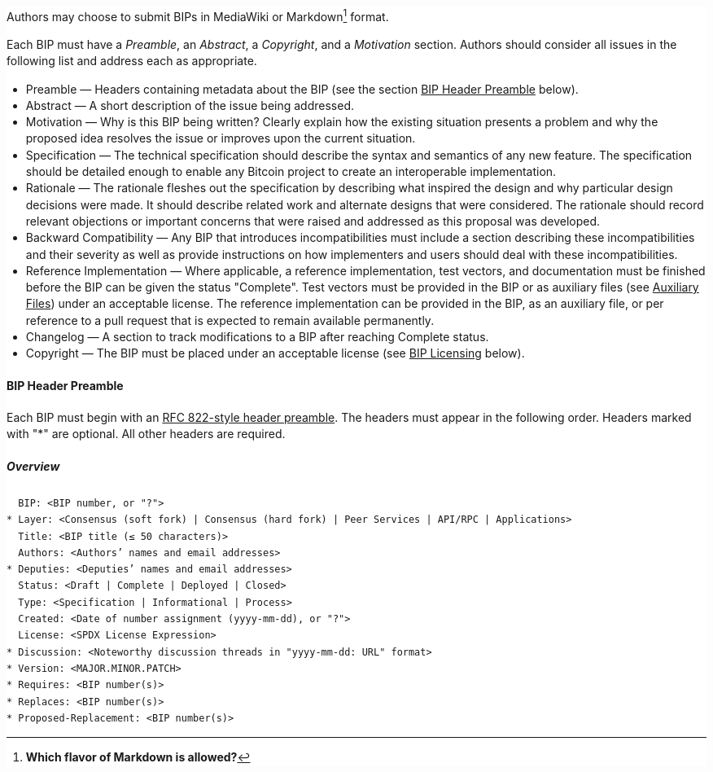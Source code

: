 Authors may choose to submit BIPs in MediaWiki or Markdown[^markdown] format.

Each BIP must have a _Preamble_, an _Abstract_, a _Copyright_, and a _Motivation_ section. Authors should consider all issues in the
following list and address each as appropriate.

* Preamble — Headers containing metadata about the BIP (see the section [BIP Header Preamble](#bip-header-preamble)
  below).
* Abstract — A short description of the issue being addressed.
* Motivation — Why is this BIP being written? Clearly explain how the existing situation presents a problem and why the proposed idea resolves the
  issue or improves upon the current situation.
* Specification — The technical specification should describe the syntax and semantics of any new feature. The
  specification should be detailed enough to enable any Bitcoin project to create an interoperable implementation.
* Rationale — The rationale fleshes out the specification by describing what inspired the design and why particular
  design decisions were made. It should describe related work and alternate designs that were considered. The rationale
  should record relevant objections or important concerns that were raised and addressed as this proposal was developed.
* Backward Compatibility — Any BIP that introduces incompatibilities must include a section describing these incompatibilities and their severity as well as provide instructions on how
  implementers and users should deal with these incompatibilities.
* Reference Implementation — Where applicable, a reference implementation, test vectors, and documentation must be
  finished before the BIP can be given the status "Complete". Test vectors must be provided in the BIP or
  as auxiliary files (see [Auxiliary Files](#auxiliary-files)) under an acceptable license. The reference implementation can be provided in the BIP, as an auxiliary file, or per reference to a pull request that is expected to remain available permanently.
* Changelog — A section to track modifications to a BIP after reaching Complete status.
* Copyright — The BIP must be placed under an acceptable license (see [BIP Licensing](#bip-licensing) below).

#### BIP Header Preamble

Each BIP must begin with an [RFC 822-style header preamble](https://www.w3.org/Protocols/rfc822/). The headers must
appear in the following order. Headers marked with "\*" are optional. All other headers are required.

##### Overview

```
  BIP: <BIP number, or "?">
* Layer: <Consensus (soft fork) | Consensus (hard fork) | Peer Services | API/RPC | Applications>
  Title: <BIP title (≤ 50 characters)>
  Authors: <Authors’ names and email addresses>
* Deputies: <Deputies’ names and email addresses>
  Status: <Draft | Complete | Deployed | Closed>
  Type: <Specification | Informational | Process>
  Created: <Date of number assignment (yyyy-mm-dd), or "?">
  License: <SPDX License Expression>
* Discussion: <Noteworthy discussion threads in "yyyy-mm-dd: URL" format>
* Version: <MAJOR.MINOR.PATCH>
* Requires: <BIP number(s)>
* Replaces: <BIP number(s)>
* Proposed-Replacement: <BIP number(s)>
```


[^capitalization]: **When is Bitcoin capitalized and when is it lowercased?**  
[^standard-track]: **Why was the Specification type introduced?**  
[^comments]: **Why were comments, Comments-URI, and Comment-Summary removed from the process?**  
[^layer]: **Why is the layer header now permitted for other BIP types?**  
[^OtherImplementations]: **What is the issue with "Other Implementations" sections in BIPs?**  
[^complete]: **Why was the Proposed status renamed to Complete?**  
[^rejection]: **Why can proposals remain in Draft or Complete indefinitely?**  
[^closed]: **Why was the Closed Status introduced?**  
[^acceptance]: **When is a BIP "accepted"?**  
[^adoption]: **Why does the BIPs repository no longer track adoption?**  
[^markdown]: **Which flavor of Markdown is allowed?**  
[^living-documents]: **Why are Process BIPs living documents?**  
[^new-BIP]: **Why should the specification of an implemented BIP no longer be changed?**  
[^bip-announcements-to-list]: **Why are some BIP status changes announced to the mailing list?**  
[^superseded-by-proposed-replacement]: **Why is Superseded-By replaced with Proposed-Replacement?**  
[^proposes-to-replace]: **Why was "Replaces" retained instead of changing it to "Proposes-to-Replace"?**  
[^evidence]: **How is evidence for advancing to Deployed evaluated?**  
[^licenses]: **Why were some licenses dropped?**  